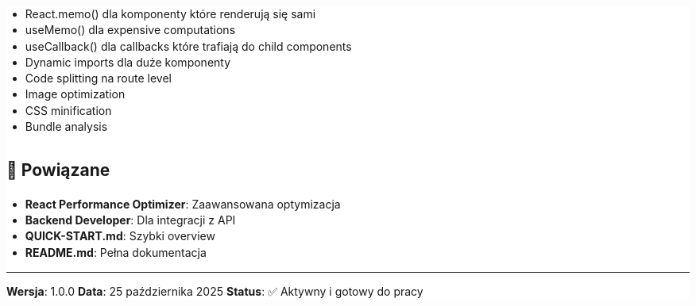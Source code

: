 - React.memo() dla komponenty które renderują się sami
- useMemo() dla expensive computations
- useCallback() dla callbacks które trafiają do child components
- Dynamic imports dla duże komponenty
- Code splitting na route level
- Image optimization
- CSS minification
- Bundle analysis

## 🔗 Powiązane

- **React Performance Optimizer**: Zaawansowana optymizacja
- **Backend Developer**: Dla integracji z API
- **QUICK-START.md**: Szybki overview
- **README.md**: Pełna dokumentacja

---

**Wersja**: 1.0.0
**Data**: 25 października 2025
**Status**: ✅ Aktywny i gotowy do pracy
